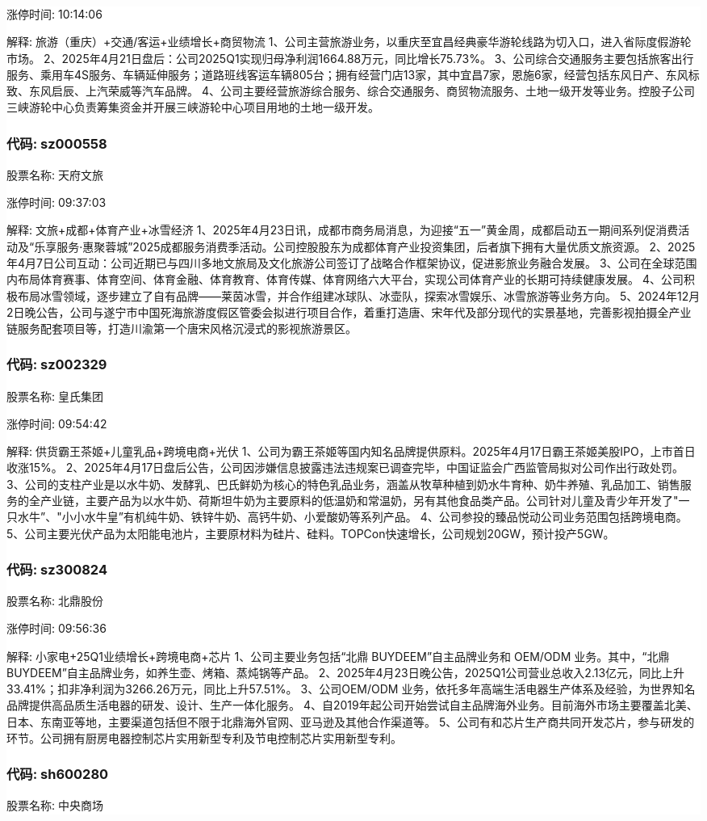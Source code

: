 涨停时间: 10:14:06

解释: 旅游（重庆）+交通/客运+业绩增长+商贸物流
1、公司主营旅游业务，以重庆至宜昌经典豪华游轮线路为切入口，进入省际度假游轮市场。
2、2025年4月21日盘后：公司2025Q1实现归母净利润1664.88万元，同比增长75.73%。
3、公司综合交通服务主要包括旅客出行服务、乘用车4S服务、车辆延伸服务；道路班线客运车辆805台；拥有经营门店13家，其中宜昌7家，恩施6家，经营包括东风日产、东风标致、东风启辰、上汽荣威等汽车品牌。
4、公司主要经营旅游综合服务、综合交通服务、商贸物流服务、土地一级开发等业务。控股子公司三峡游轮中心负责筹集资金并开展三峡游轮中心项目用地的土地一级开发。

### 代码: sz000558

股票名称: 天府文旅

涨停时间: 09:37:03

解释: 文旅+成都+体育产业+冰雪经济
1、2025年4月23日讯，成都市商务局消息，为迎接“五一”黄金周，成都启动五一期间系列促消费活动及“乐享服务·惠聚蓉城”2025成都服务消费季活动。公司控股股东为成都体育产业投资集团，后者旗下拥有大量优质文旅资源。
2、2025年4月7日公司互动：公司近期已与四川多地文旅局及文化旅游公司签订了战略合作框架协议，促进影旅业务融合发展。
3、公司在全球范围内布局体育赛事、体育空间、体育金融、体育教育、体育传媒、体育网络六大平台，实现公司体育产业的长期可持续健康发展。
4、公司积极布局冰雪领域，逐步建立了自有品牌——莱茵冰雪，并合作组建冰球队、冰壶队，探索冰雪娱乐、冰雪旅游等业务方向。
5、2024年12月2日晚公告，公司与遂宁市中国死海旅游度假区管委会拟进行项目合作，着重打造唐、宋年代及部分现代的实景基地，完善影视拍摄全产业链服务配套项目等，打造川渝第一个唐宋风格沉浸式的影视旅游景区。

### 代码: sz002329

股票名称: 皇氏集团

涨停时间: 09:54:42

解释: 供货霸王茶姬+儿童乳品+跨境电商+光伏
1、公司为霸王茶姬等国内知名品牌提供原料。2025年4月17日霸王茶姬美股IPO，上市首日收涨15%。
2、2025年4月17日盘后公告，公司因涉嫌信息披露违法违规案已调查完毕，中国证监会广西监管局拟对公司作出行政处罚。
3、公司的支柱产业是以水牛奶、发酵乳、巴氏鲜奶为核心的特色乳品业务，涵盖从牧草种植到奶水牛育种、奶牛养殖、乳品加工、销售服务的全产业链，主要产品为以水牛奶、荷斯坦牛奶为主要原料的低温奶和常温奶，另有其他食品类产品。公司针对儿童及青少年开发了"一只水牛”、"小小水牛皇”有机纯牛奶、铁锌牛奶、高钙牛奶、小爱酸奶等系列产品。
4、公司参投的臻品悦动公司业务范围包括跨境电商。
5、公司主要光伏产品为太阳能电池片，主要原材料为硅片、硅料。TOPCon快速增长，公司规划20GW，预计投产5GW。

### 代码: sz300824

股票名称: 北鼎股份

涨停时间: 09:56:36

解释: 小家电+25Q1业绩增长+跨境电商+芯片
1、公司主要业务包括“北鼎 BUYDEEM”自主品牌业务和 OEM/ODM 业务。其中，“北鼎 BUYDEEM”自主品牌业务，如养生壶、烤箱、蒸炖锅等产品。
2、2025年4月23日晚公告，2025Q1公司营业总收入2.13亿元，同比上升33.41%；扣非净利润为3266.26万元，同比上升57.51%。
3、公司OEM/ODM 业务，依托多年高端生活电器生产体系及经验，为世界知名品牌提供高品质生活电器的研发、设计、生产一体化服务。
4、自2019年起公司开始尝试自主品牌海外业务。目前海外市场主要覆盖北美、日本、东南亚等地，主要渠道包括但不限于北鼎海外官网、亚马逊及其他合作渠道等。
5、公司有和芯片生产商共同开发芯片，参与研发的环节。公司拥有厨房电器控制芯片实用新型专利及节电控制芯片实用新型专利。

### 代码: sh600280

股票名称: 中央商场

